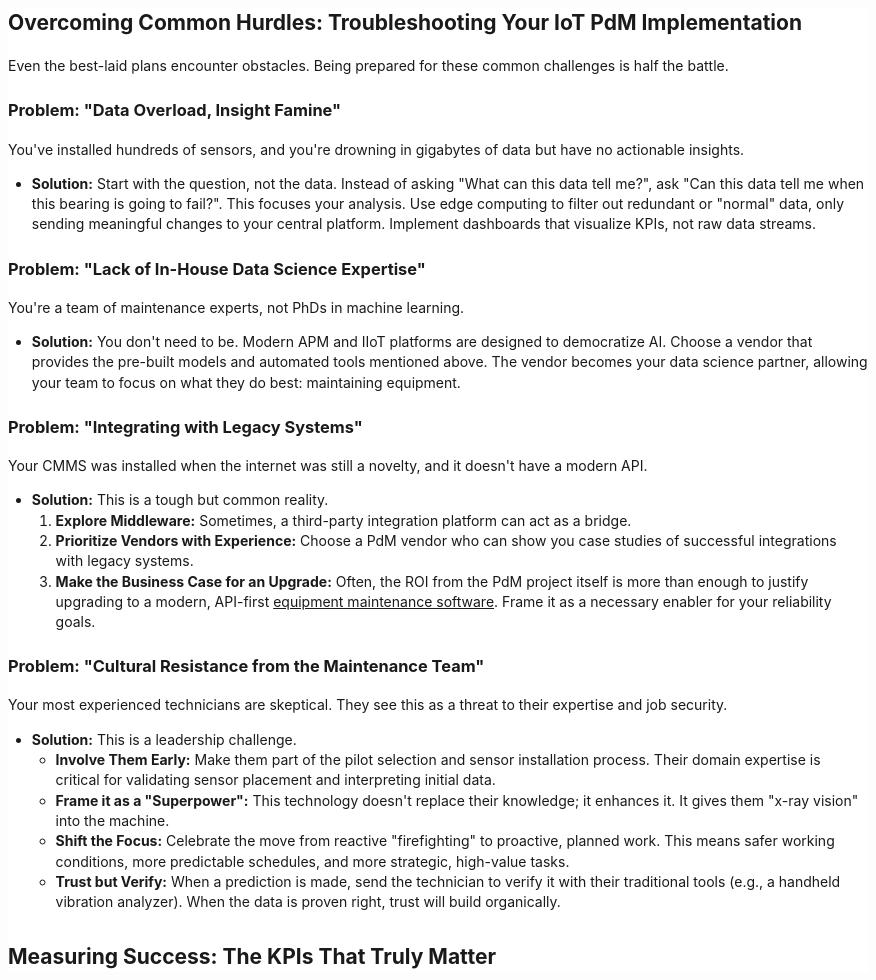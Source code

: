 ## Overcoming Common Hurdles: Troubleshooting Your IoT PdM Implementation

Even the best-laid plans encounter obstacles. Being prepared for these common challenges is half the battle.

### Problem: "Data Overload, Insight Famine"

You've installed hundreds of sensors, and you're drowning in gigabytes of data but have no actionable insights.
*   **Solution:** Start with the question, not the data. Instead of asking "What can this data tell me?", ask "Can this data tell me when this bearing is going to fail?". This focuses your analysis. Use edge computing to filter out redundant or "normal" data, only sending meaningful changes to your central platform. Implement dashboards that visualize KPIs, not raw data streams.

### Problem: "Lack of In-House Data Science Expertise"

You're a team of maintenance experts, not PhDs in machine learning.
*   **Solution:** You don't need to be. Modern APM and IIoT platforms are designed to democratize AI. Choose a vendor that provides the pre-built models and automated tools mentioned above. The vendor becomes your data science partner, allowing your team to focus on what they do best: maintaining equipment.

### Problem: "Integrating with Legacy Systems"

Your CMMS was installed when the internet was still a novelty, and it doesn't have a modern API.
*   **Solution:** This is a tough but common reality.
    1.  **Explore Middleware:** Sometimes, a third-party integration platform can act as a bridge.
    2.  **Prioritize Vendors with Experience:** Choose a PdM vendor who can show you case studies of successful integrations with legacy systems.
    3.  **Make the Business Case for an Upgrade:** Often, the ROI from the PdM project itself is more than enough to justify upgrading to a modern, API-first [equipment maintenance software](/products/equipment-maintenance-software). Frame it as a necessary enabler for your reliability goals.

### Problem: "Cultural Resistance from the Maintenance Team"

Your most experienced technicians are skeptical. They see this as a threat to their expertise and job security.
*   **Solution:** This is a leadership challenge.
    *   **Involve Them Early:** Make them part of the pilot selection and sensor installation process. Their domain expertise is critical for validating sensor placement and interpreting initial data.
    *   **Frame it as a "Superpower":** This technology doesn't replace their knowledge; it enhances it. It gives them "x-ray vision" into the machine.
    *   **Shift the Focus:** Celebrate the move from reactive "firefighting" to proactive, planned work. This means safer working conditions, more predictable schedules, and more strategic, high-value tasks.
    *   **Trust but Verify:** When a prediction is made, send the technician to verify it with their traditional tools (e.g., a handheld vibration analyzer). When the data is proven right, trust will build organically.

## Measuring Success: The KPIs That Truly Matter
